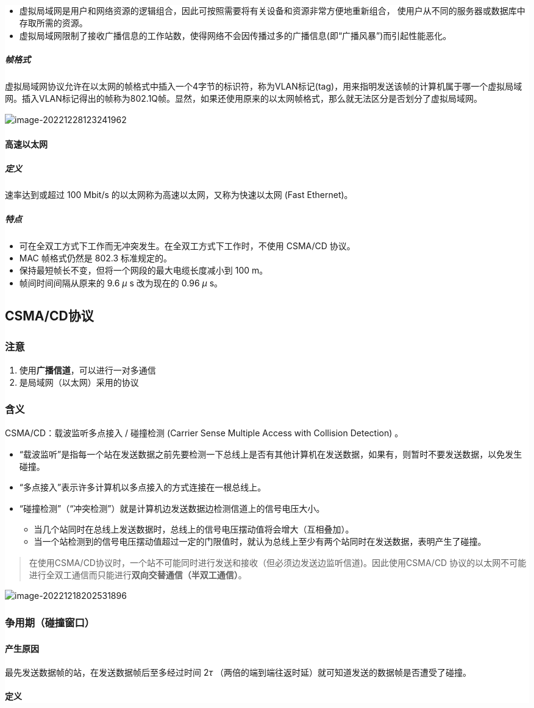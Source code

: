 * 虚拟局域网是用户和网络资源的逻辑组合，因此可按照需要将有关设备和资源非常方便地重新组合， 使用户从不同的服务器或数据库中存取所需的资源。
* 虚拟局域网限制了接收广播信息的工作站数，使得网络不会因传播过多的广播信息(即“广播风暴”)而引起性能恶化。

##### 帧格式

虚拟局域网协议允许在以太网的帧格式中插入一个4字节的标识符，称为VLAN标记(tag)，用来指明发送该帧的计算机属于哪一个虚拟局域网。插入VLAN标记得出的帧称为802.1Q帧。显然，如果还使用原来的以太网帧格式，那么就无法区分是否划分了虚拟局域网。

![image-20221228123241962](https://img-blog.csdnimg.cn/d717f0173ec14d0189538a5e4504a097.jpeg)

#### 高速以太网

##### 定义

速率达到或超过 100 Mbit/s 的以太网称为高速以太网，又称为快速以太网 (Fast Ethernet)。

##### 特点 

* 可在全双工方式下工作而无冲突发生。在全双工方式下工作时，不使用 CSMA/CD 协议。
* MAC 帧格式仍然是 802.3 标准规定的。
* 保持最短帧长不变，但将一个网段的最大电缆长度减小到 100 m。
* 帧间时间间隔从原来的 9.6 $\mu$ s 改为现在的 0.96  $\mu$ s。

## CSMA/CD协议

### 注意

1. 使用**广播信道**，可以进行一对多通信
2. 是局域网（以太网）采用的协议

### 含义

CSMA/CD：载波监听多点接入 / 碰撞检测 (Carrier Sense Multiple Access with Collision Detection) 。

* “载波监听”是指每一个站在发送数据之前先要检测一下总线上是否有其他计算机在发送数据，如果有，则暂时不要发送数据，以免发生碰撞。

* “多点接入”表示许多计算机以多点接入的方式连接在一根总线上。

* “碰撞检测”（“冲突检测”）就是计算机边发送数据边检测信道上的信号电压大小。

  * 当几个站同时在总线上发送数据时，总线上的信号电压摆动值将会增大（互相叠加）。
  * 当一个站检测到的信号电压摆动值超过一定的门限值时，就认为总线上至少有两个站同时在发送数据，表明产生了碰撞。

> 在使用CSMA/CD协议时，一个站不可能同时进行发送和接收（但必须边发送边监听信道)。因此使用CSMA/CD 协议的以太网不可能进行全双工通信而只能进行**双向交替通信（半双工通信）**。

![image-20221218202531896](https://img-blog.csdnimg.cn/a26b531491ed43eca686e87c8e474592.jpeg)

### 争用期（碰撞窗口）

#### 产生原因

最先发送数据帧的站，在发送数据帧后至多经过时间 $2 \tau$ （两倍的端到端往返时延）就可知道发送的数据帧是否遭受了碰撞。

#### 定义
